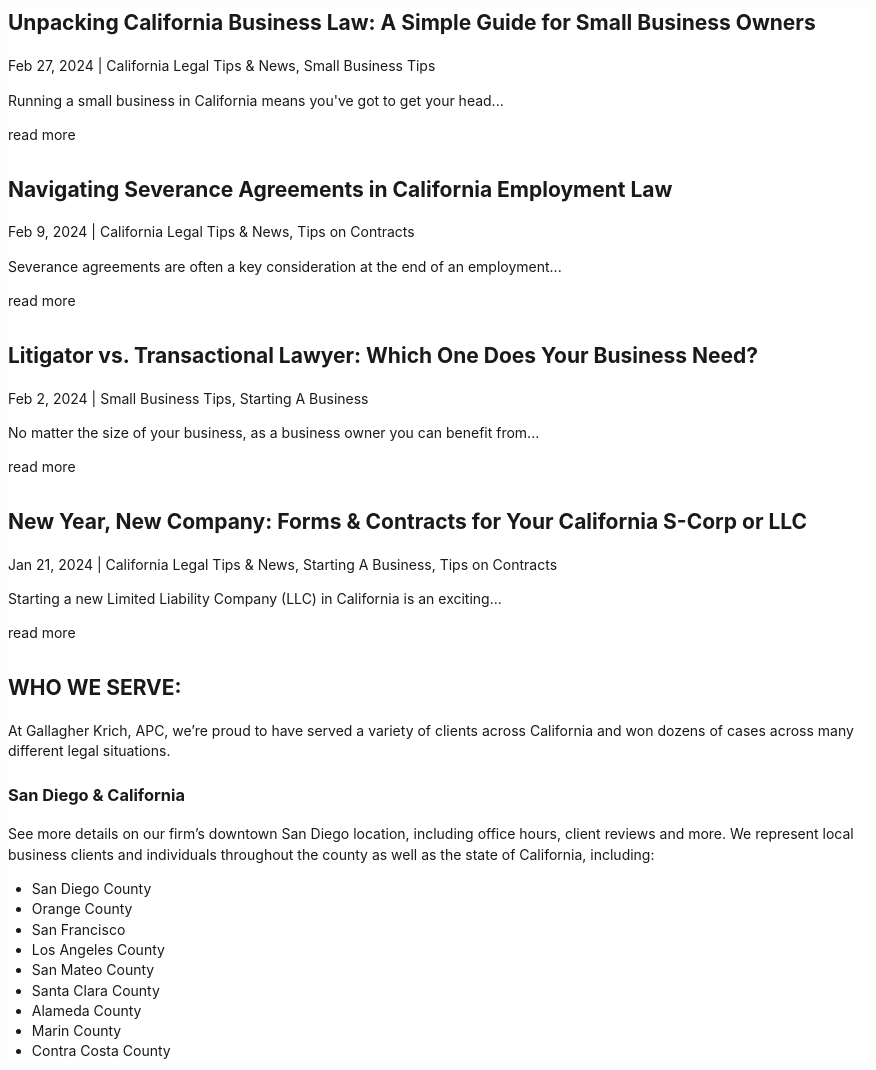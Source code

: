 ##  Unpacking California Business Law: A Simple Guide for Small Business Owners 

Feb 27, 2024 | California Legal Tips & News, Small Business Tips

Running a small business in California means you've got to get your head...

read more

##  Navigating Severance Agreements in California Employment Law 

Feb 9, 2024 | California Legal Tips & News, Tips on Contracts

Severance agreements are often a key consideration at the end of an employment...

read more

##  Litigator vs. Transactional Lawyer: Which One Does Your Business Need? 

Feb 2, 2024 | Small Business Tips, Starting A Business

No matter the size of your business, as a business owner you can benefit from...

read more

##  New Year, New Company: Forms & Contracts for Your California S-Corp or LLC 

Jan 21, 2024 | California Legal Tips & News, Starting A Business, Tips on Contracts

Starting a new Limited Liability Company (LLC) in California is an exciting...

read more

## WHO WE SERVE:

At Gallagher Krich, APC, we’re proud to have served a variety of clients across California and won dozens of cases across many different legal situations.

### San Diego & California

See more details on our firm’s downtown San Diego location, including office hours, client reviews and more. We represent local business clients and individuals throughout the county as well as the state of California, including: 

  * San Diego County
  * Orange County
  * San Francisco
  * Los Angeles County
  * San Mateo County
  * Santa Clara County
  * Alameda County
  * Marin County
  * Contra Costa County
